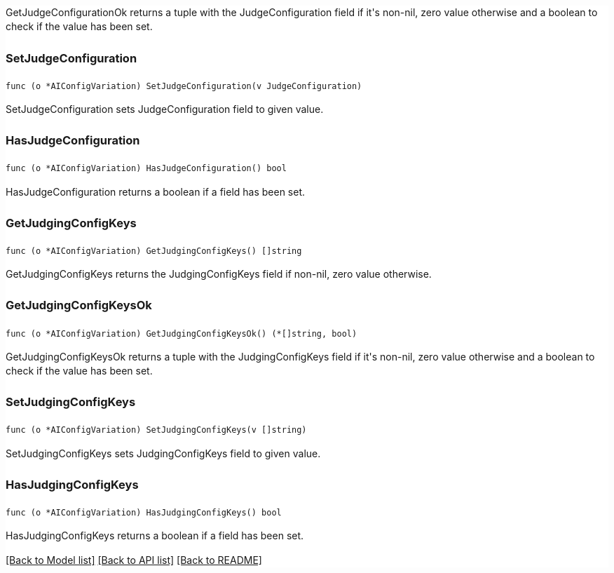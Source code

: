 GetJudgeConfigurationOk returns a tuple with the JudgeConfiguration field if it's non-nil, zero value otherwise
and a boolean to check if the value has been set.

### SetJudgeConfiguration

`func (o *AIConfigVariation) SetJudgeConfiguration(v JudgeConfiguration)`

SetJudgeConfiguration sets JudgeConfiguration field to given value.

### HasJudgeConfiguration

`func (o *AIConfigVariation) HasJudgeConfiguration() bool`

HasJudgeConfiguration returns a boolean if a field has been set.

### GetJudgingConfigKeys

`func (o *AIConfigVariation) GetJudgingConfigKeys() []string`

GetJudgingConfigKeys returns the JudgingConfigKeys field if non-nil, zero value otherwise.

### GetJudgingConfigKeysOk

`func (o *AIConfigVariation) GetJudgingConfigKeysOk() (*[]string, bool)`

GetJudgingConfigKeysOk returns a tuple with the JudgingConfigKeys field if it's non-nil, zero value otherwise
and a boolean to check if the value has been set.

### SetJudgingConfigKeys

`func (o *AIConfigVariation) SetJudgingConfigKeys(v []string)`

SetJudgingConfigKeys sets JudgingConfigKeys field to given value.

### HasJudgingConfigKeys

`func (o *AIConfigVariation) HasJudgingConfigKeys() bool`

HasJudgingConfigKeys returns a boolean if a field has been set.


[[Back to Model list]](../README.md#documentation-for-models) [[Back to API list]](../README.md#documentation-for-api-endpoints) [[Back to README]](../README.md)


